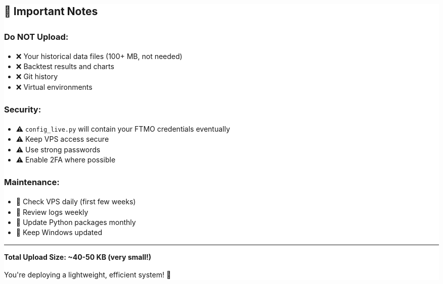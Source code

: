 
## 🚨 Important Notes

### Do NOT Upload:
- ❌ Your historical data files (100+ MB, not needed)
- ❌ Backtest results and charts
- ❌ Git history
- ❌ Virtual environments

### Security:
- ⚠️ `config_live.py` will contain your FTMO credentials eventually
- ⚠️ Keep VPS access secure
- ⚠️ Use strong passwords
- ⚠️ Enable 2FA where possible

### Maintenance:
- 📅 Check VPS daily (first few weeks)
- 📅 Review logs weekly
- 📅 Update Python packages monthly
- 📅 Keep Windows updated

---

**Total Upload Size: ~40-50 KB (very small!)**

You're deploying a lightweight, efficient system! 🚀
